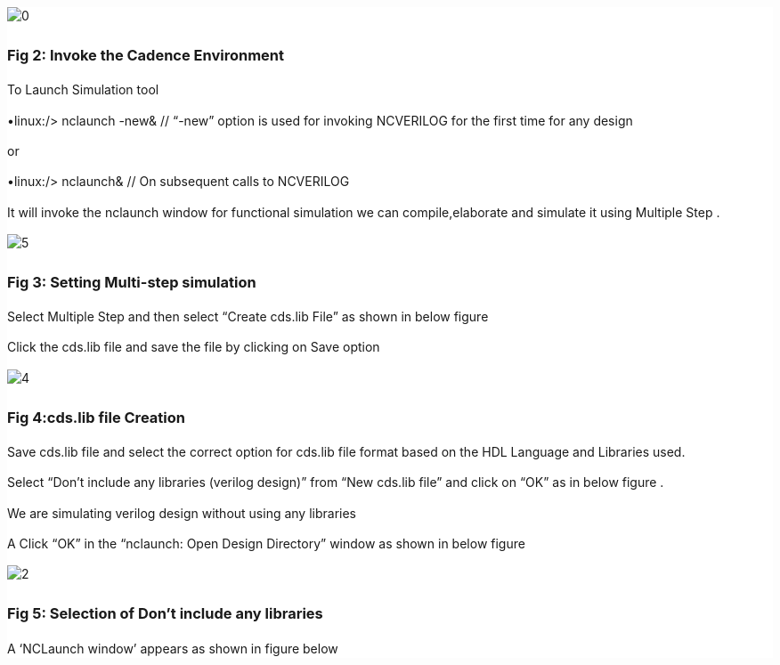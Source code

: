   

![0](https://github.com/user-attachments/assets/a2678337-3594-4a1e-9633-6a9d3c20c2c6)

### Fig 2: Invoke the Cadence Environment

To Launch Simulation tool 

•linux:/> nclaunch -new& // “-new” option is used for invoking NCVERILOG for the first time for any design 

or

•linux:/> nclaunch& // On subsequent calls to NCVERILOG 


It will invoke the nclaunch window for functional simulation we can compile,elaborate and simulate it using Multiple Step .

![5](https://github.com/user-attachments/assets/b3fd4c3c-a1ed-4759-afa6-22935611062b)




### Fig 3: Setting Multi-step simulation

Select Multiple Step and then select “Create cds.lib File” as shown in below figure 

Click the cds.lib file and save the file by clicking on Save option 

![4](https://github.com/user-attachments/assets/618797ba-8993-4c16-b4cf-40bce142bb9b)




### Fig 4:cds.lib file Creation

Save cds.lib file and select the correct option for cds.lib file format based on the HDL Language and Libraries used. 

Select “Don’t include any libraries (verilog design)” from “New cds.lib file” and click on “OK” as in below figure .

We are simulating verilog design without using any libraries 

A Click “OK” in the “nclaunch: Open Design Directory” window as shown in below figure 




![2](https://github.com/user-attachments/assets/2f95012a-f50c-41aa-a3a3-cbd3a9b5f67f)




### Fig 5: Selection of Don’t include any libraries





A ‘NCLaunch window’ appears as shown in figure below
